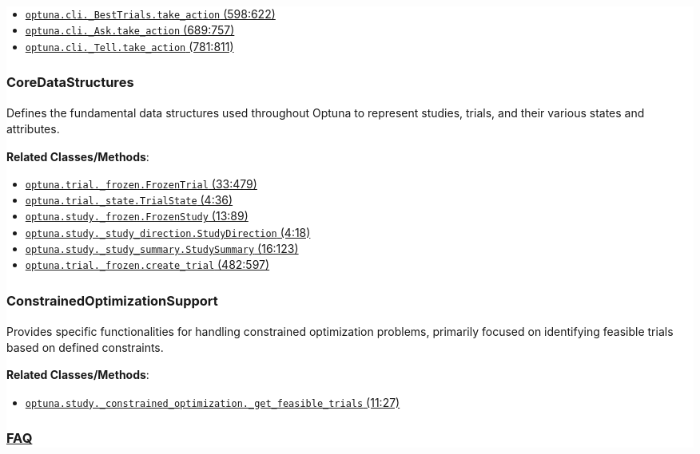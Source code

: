 - <a href="https://github.com/optuna/optuna/blob/master/optuna/cli.py#L598-L622" target="_blank" rel="noopener noreferrer">`optuna.cli._BestTrials.take_action` (598:622)</a>
- <a href="https://github.com/optuna/optuna/blob/master/optuna/cli.py#L689-L757" target="_blank" rel="noopener noreferrer">`optuna.cli._Ask.take_action` (689:757)</a>
- <a href="https://github.com/optuna/optuna/blob/master/optuna/cli.py#L781-L811" target="_blank" rel="noopener noreferrer">`optuna.cli._Tell.take_action` (781:811)</a>


### CoreDataStructures
Defines the fundamental data structures used throughout Optuna to represent studies, trials, and their various states and attributes.


**Related Classes/Methods**:

- <a href="https://github.com/optuna/optuna/blob/master/optuna/trial/_frozen.py#L33-L479" target="_blank" rel="noopener noreferrer">`optuna.trial._frozen.FrozenTrial` (33:479)</a>
- <a href="https://github.com/optuna/optuna/blob/master/optuna/trial/_state.py#L4-L36" target="_blank" rel="noopener noreferrer">`optuna.trial._state.TrialState` (4:36)</a>
- <a href="https://github.com/optuna/optuna/blob/master/optuna/study/_frozen.py#L13-L89" target="_blank" rel="noopener noreferrer">`optuna.study._frozen.FrozenStudy` (13:89)</a>
- <a href="https://github.com/optuna/optuna/blob/master/optuna/study/_study_direction.py#L4-L18" target="_blank" rel="noopener noreferrer">`optuna.study._study_direction.StudyDirection` (4:18)</a>
- <a href="https://github.com/optuna/optuna/blob/master/optuna/study/_study_summary.py#L16-L123" target="_blank" rel="noopener noreferrer">`optuna.study._study_summary.StudySummary` (16:123)</a>
- <a href="https://github.com/optuna/optuna/blob/master/optuna/trial/_frozen.py#L482-L597" target="_blank" rel="noopener noreferrer">`optuna.trial._frozen.create_trial` (482:597)</a>


### ConstrainedOptimizationSupport
Provides specific functionalities for handling constrained optimization problems, primarily focused on identifying feasible trials based on defined constraints.


**Related Classes/Methods**:

- <a href="https://github.com/optuna/optuna/blob/master/optuna/study/_constrained_optimization.py#L11-L27" target="_blank" rel="noopener noreferrer">`optuna.study._constrained_optimization._get_feasible_trials` (11:27)</a>




### [FAQ](https://github.com/CodeBoarding/GeneratedOnBoardings/tree/main?tab=readme-ov-file#faq)